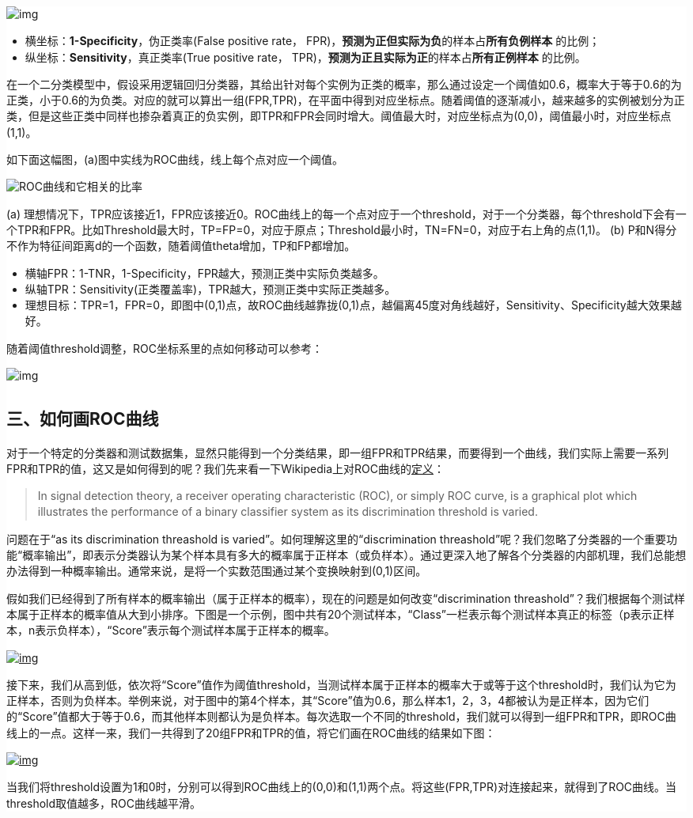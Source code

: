 ![img](D:\alphawork\机器学习\Untitled.assets\4.png)



- 横坐标：**1-Specificity**，伪正类率(False positive rate， FPR)，**预测为正但实际为负**的样本占**所有负例样本** 的比例；
- 纵坐标：**Sensitivity**，真正类率(True positive rate， TPR)，**预测为正且实际为正**的样本占**所有正例样本** 的比例。

在一个二分类模型中，假设采用逻辑回归分类器，其给出针对每个实例为正类的概率，那么通过设定一个阈值如0.6，概率大于等于0.6的为正类，小于0.6的为负类。对应的就可以算出一组(FPR,TPR)，在平面中得到对应坐标点。随着阈值的逐渐减小，越来越多的实例被划分为正类，但是这些正类中同样也掺杂着真正的负实例，即TPR和FPR会同时增大。阈值最大时，对应坐标点为(0,0)，阈值最小时，对应坐标点(1,1)。

如下面这幅图，(a)图中实线为ROC曲线，线上每个点对应一个阈值。

![ROC曲线和它相关的比率](D:\alphawork\机器学习\Untitled.assets\5.png)

(a) 理想情况下，TPR应该接近1，FPR应该接近0。ROC曲线上的每一个点对应于一个threshold，对于一个分类器，每个threshold下会有一个TPR和FPR。比如Threshold最大时，TP=FP=0，对应于原点；Threshold最小时，TN=FN=0，对应于右上角的点(1,1)。
(b) P和N得分不作为特征间距离d的一个函数，随着阈值theta增加，TP和FP都增加。

- 横轴FPR：1-TNR，1-Specificity，FPR越大，预测正类中实际负类越多。
- 纵轴TPR：Sensitivity(正类覆盖率)，TPR越大，预测正类中实际正类越多。
- 理想目标：TPR=1，FPR=0，即图中(0,1)点，故ROC曲线越靠拢(0,1)点，越偏离45度对角线越好，Sensitivity、Specificity越大效果越好。

随着阈值threshold调整，ROC坐标系里的点如何移动可以参考：

![img](D:\alphawork\机器学习\Untitled.assets\6.png)



## 三、如何画ROC曲线

对于一个特定的分类器和测试数据集，显然只能得到一个分类结果，即一组FPR和TPR结果，而要得到一个曲线，我们实际上需要一系列FPR和TPR的值，这又是如何得到的呢？我们先来看一下Wikipedia上对ROC曲线的[定义](http://en.wikipedia.org/wiki/Receiver_operating_characteristic)：

> In signal detection theory, a receiver operating characteristic (ROC), or simply ROC curve, is a graphical plot which illustrates the performance of a binary classifier system as its discrimination threshold is varied.

问题在于“as its discrimination threashold is varied”。如何理解这里的“discrimination threashold”呢？我们忽略了分类器的一个重要功能“概率输出”，即表示分类器认为某个样本具有多大的概率属于正样本（或负样本）。通过更深入地了解各个分类器的内部机理，我们总能想办法得到一种概率输出。通常来说，是将一个实数范围通过某个变换映射到(0,1)区间。

假如我们已经得到了所有样本的概率输出（属于正样本的概率），现在的问题是如何改变“discrimination threashold”？我们根据每个测试样本属于正样本的概率值从大到小排序。下图是一个示例，图中共有20个测试样本，“Class”一栏表示每个测试样本真正的标签（p表示正样本，n表示负样本），“Score”表示每个测试样本属于正样本的概率。

[![img](D:\alphawork\机器学习\Untitled.assets\7.png)](https://zhwhong.cn/2017/04/14/ROC-AUC-Precision-Recall-analysis/7.png)

接下来，我们从高到低，依次将“Score”值作为阈值threshold，当测试样本属于正样本的概率大于或等于这个threshold时，我们认为它为正样本，否则为负样本。举例来说，对于图中的第4个样本，其“Score”值为0.6，那么样本1，2，3，4都被认为是正样本，因为它们的“Score”值都大于等于0.6，而其他样本则都认为是负样本。每次选取一个不同的threshold，我们就可以得到一组FPR和TPR，即ROC曲线上的一点。这样一来，我们一共得到了20组FPR和TPR的值，将它们画在ROC曲线的结果如下图：

[![img](D:\alphawork\机器学习\Untitled.assets\8.png)](https://zhwhong.cn/2017/04/14/ROC-AUC-Precision-Recall-analysis/8.png)

当我们将threshold设置为1和0时，分别可以得到ROC曲线上的(0,0)和(1,1)两个点。将这些(FPR,TPR)对连接起来，就得到了ROC曲线。当threshold取值越多，ROC曲线越平滑。
